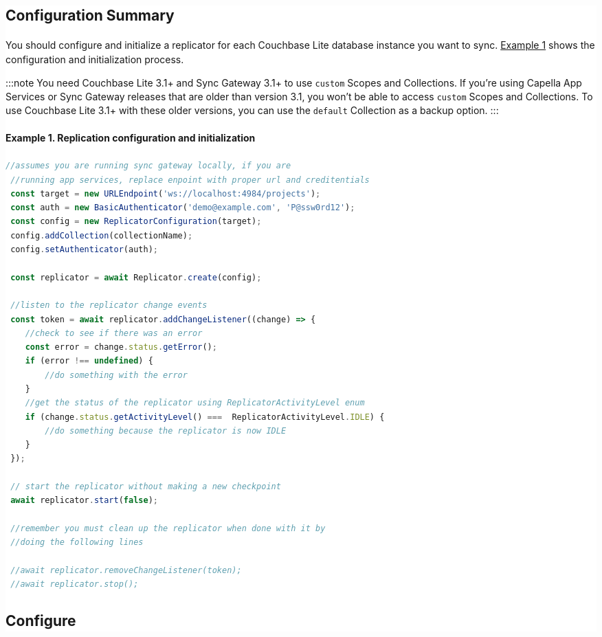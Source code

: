 </div>

## Configuration Summary

You should configure and initialize a replicator for each Couchbase Lite database instance you want to sync. [Example 1](#example-1-replication-configuration-and-initialization) shows the configuration and initialization process.

:::note
You need Couchbase Lite 3.1+ and Sync Gateway 3.1+ to use `custom` Scopes and Collections.
If you’re using Capella App Services or Sync Gateway releases that are older than version 3.1, you won’t be able to access `custom` Scopes and Collections. To use Couchbase Lite 3.1+ with these older versions, you can use the `default` Collection as a backup option.
:::

#### Example 1. Replication configuration and initialization

```typescript
//assumes you are running sync gateway locally, if you are 
 //running app services, replace enpoint with proper url and creditentials
 const target = new URLEndpoint('ws://localhost:4984/projects');
 const auth = new BasicAuthenticator('demo@example.com', 'P@ssw0rd12');
 const config = new ReplicatorConfiguration(target);
 config.addCollection(collectionName);
 config.setAuthenticator(auth);

 const replicator = await Replicator.create(config);

 //listen to the replicator change events
 const token = await replicator.addChangeListener((change) => {
	//check to see if there was an error
   	const error = change.status.getError();
  	if (error !== undefined) {
		//do something with the error
   	}
   	//get the status of the replicator using ReplicatorActivityLevel enum
  	if (change.status.getActivityLevel() ===  ReplicatorActivityLevel.IDLE) {
   		//do something because the replicator is now IDLE
   	}
 });

 // start the replicator without making a new checkpoint
 await replicator.start(false);

 //remember you must clean up the replicator when done with it by 
 //doing the following lines

 //await replicator.removeChangeListener(token);
 //await replicator.stop();
```

## Configure
